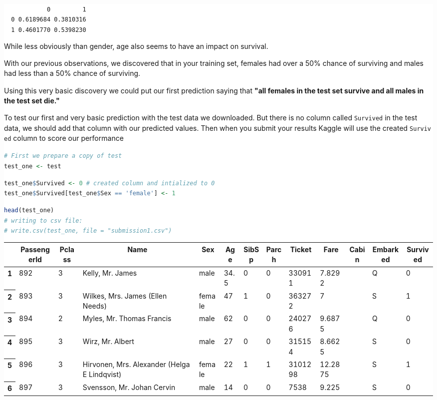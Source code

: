 



                0         1
      0 0.6189684 0.3810316
      1 0.4601770 0.5398230



While less obviously than gender, age also seems to have an impact on survival.

With our previous observations, we discovered that in your training set, females had over a 50% chance of surviving and males had less than a 50% chance of surviving.

Using this very basic discovery we could put our first prediction saying that __"all females in the test set survive and all males in the test set die."__

To test our first and very basic prediction with the test data we downloaded. But there is no column called ```Survived``` in the test data, we should add that column with our predicted values. Then when you submit your results Kaggle will use the created ```Survived``` column to score our performance


```R
# First we prepare a copy of test
test_one <- test
```


```R
test_one$Survived <- 0 # created column and intialized to 0
test_one$Survived[test_one$Sex == 'female'] <- 1
```


```R
head(test_one)
# writing to csv file:
# write.csv(test_one, file = "submission1.csv")
```




<table>
<thead><tr><th></th><th scope=col>PassengerId</th><th scope=col>Pclass</th><th scope=col>Name</th><th scope=col>Sex</th><th scope=col>Age</th><th scope=col>SibSp</th><th scope=col>Parch</th><th scope=col>Ticket</th><th scope=col>Fare</th><th scope=col>Cabin</th><th scope=col>Embarked</th><th scope=col>Survived</th></tr></thead>
<tbody>
	<tr><th scope=row>1</th><td>892</td><td>3</td><td>Kelly, Mr. James</td><td>male</td><td>34.5</td><td>0</td><td>0</td><td>330911</td><td>7.8292</td><td></td><td>Q</td><td>0</td></tr>
	<tr><th scope=row>2</th><td>893</td><td>3</td><td>Wilkes, Mrs. James (Ellen Needs)</td><td>female</td><td>47</td><td>1</td><td>0</td><td>363272</td><td>7</td><td></td><td>S</td><td>1</td></tr>
	<tr><th scope=row>3</th><td>894</td><td>2</td><td>Myles, Mr. Thomas Francis</td><td>male</td><td>62</td><td>0</td><td>0</td><td>240276</td><td>9.6875</td><td></td><td>Q</td><td>0</td></tr>
	<tr><th scope=row>4</th><td>895</td><td>3</td><td>Wirz, Mr. Albert</td><td>male</td><td>27</td><td>0</td><td>0</td><td>315154</td><td>8.6625</td><td></td><td>S</td><td>0</td></tr>
	<tr><th scope=row>5</th><td>896</td><td>3</td><td>Hirvonen, Mrs. Alexander (Helga E Lindqvist)</td><td>female</td><td>22</td><td>1</td><td>1</td><td>3101298</td><td>12.2875</td><td></td><td>S</td><td>1</td></tr>
	<tr><th scope=row>6</th><td>897</td><td>3</td><td>Svensson, Mr. Johan Cervin</td><td>male</td><td>14</td><td>0</td><td>0</td><td>7538</td><td>9.225</td><td></td><td>S</td><td>0</td></tr>
</tbody>
</table>
